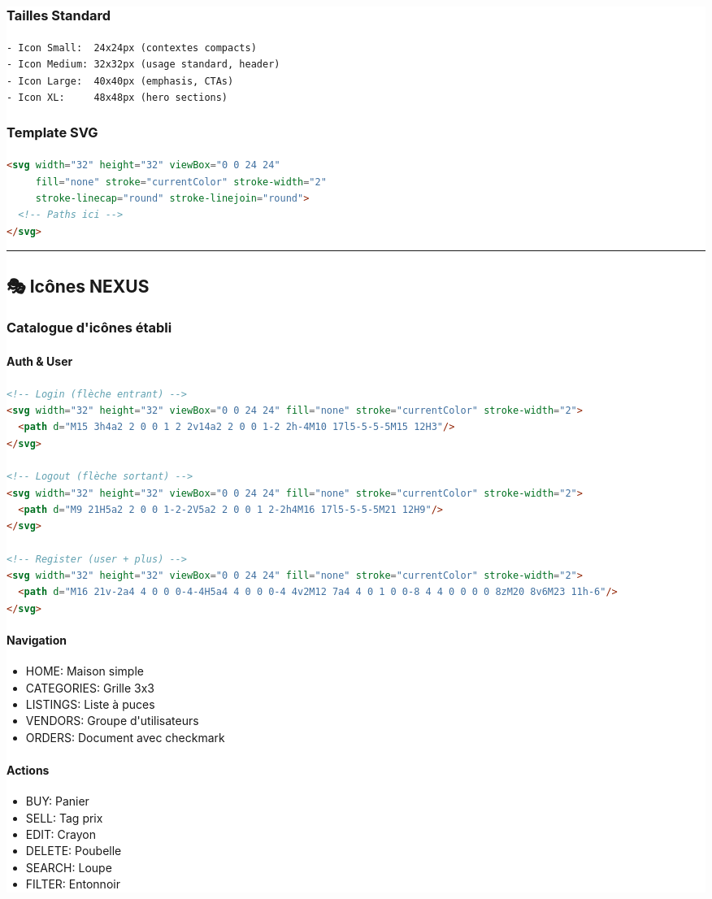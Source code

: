 ### Tailles Standard
```
- Icon Small:  24x24px (contextes compacts)
- Icon Medium: 32x32px (usage standard, header)
- Icon Large:  40x40px (emphasis, CTAs)
- Icon XL:     48x48px (hero sections)
```

### Template SVG
```html
<svg width="32" height="32" viewBox="0 0 24 24"
     fill="none" stroke="currentColor" stroke-width="2"
     stroke-linecap="round" stroke-linejoin="round">
  <!-- Paths ici -->
</svg>
```

---

## 🎭 Icônes NEXUS

### Catalogue d'icônes établi

#### **Auth & User**
```html
<!-- Login (flèche entrant) -->
<svg width="32" height="32" viewBox="0 0 24 24" fill="none" stroke="currentColor" stroke-width="2">
  <path d="M15 3h4a2 2 0 0 1 2 2v14a2 2 0 0 1-2 2h-4M10 17l5-5-5-5M15 12H3"/>
</svg>

<!-- Logout (flèche sortant) -->
<svg width="32" height="32" viewBox="0 0 24 24" fill="none" stroke="currentColor" stroke-width="2">
  <path d="M9 21H5a2 2 0 0 1-2-2V5a2 2 0 0 1 2-2h4M16 17l5-5-5-5M21 12H9"/>
</svg>

<!-- Register (user + plus) -->
<svg width="32" height="32" viewBox="0 0 24 24" fill="none" stroke="currentColor" stroke-width="2">
  <path d="M16 21v-2a4 4 0 0 0-4-4H5a4 4 0 0 0-4 4v2M12 7a4 4 0 1 0 0-8 4 4 0 0 0 0 8zM20 8v6M23 11h-6"/>
</svg>
```

#### **Navigation**
- HOME: Maison simple
- CATEGORIES: Grille 3x3
- LISTINGS: Liste à puces
- VENDORS: Groupe d'utilisateurs
- ORDERS: Document avec checkmark

#### **Actions**
- BUY: Panier
- SELL: Tag prix
- EDIT: Crayon
- DELETE: Poubelle
- SEARCH: Loupe
- FILTER: Entonnoir
